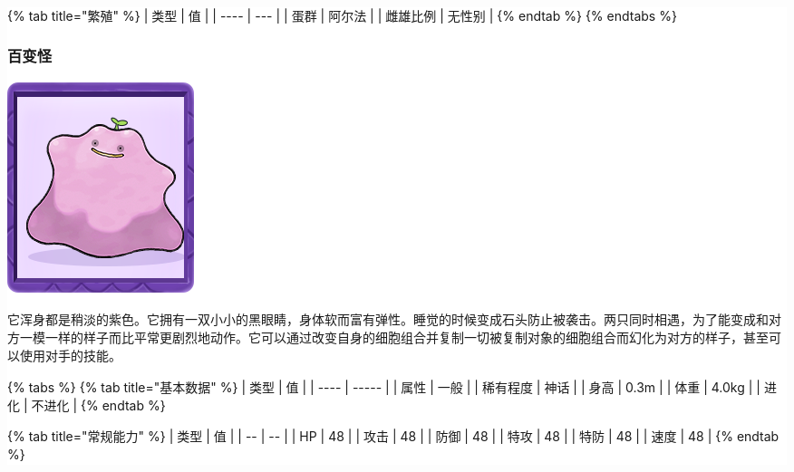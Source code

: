 {% tab title="繁殖" %}
| 类型   | 值   |
| ---- | --- |
| 蛋群   | 阿尔法 |
| 雌雄比例 | 无性别 |
{% endtab %}
{% endtabs %}

### 百变怪

![](../.gitbook/assets/百变怪.png)

它浑身都是稍淡的紫色。它拥有一双小小的黑眼睛，身体软而富有弹性。睡觉的时候变成石头防止被袭击。两只同时相遇，为了能变成和对方一模一样的样子而比平常更剧烈地动作。它可以通过改变自身的细胞组合并复制一切被复制对象的细胞组合而幻化为对方的样子，甚至可以使用对手的技能。

{% tabs %}
{% tab title="基本数据" %}
| 类型   | 值     |
| ---- | ----- |
| 属性   | 一般    |
| 稀有程度 | 神话    |
| 身高   | 0.3m  |
| 体重   | 4.0kg |
| 进化   | 不进化   |
{% endtab %}

{% tab title="常规能力" %}
| 类型 | 值  |
| -- | -- |
| HP | 48 |
| 攻击 | 48 |
| 防御 | 48 |
| 特攻 | 48 |
| 特防 | 48 |
| 速度 | 48 |
{% endtab %}
